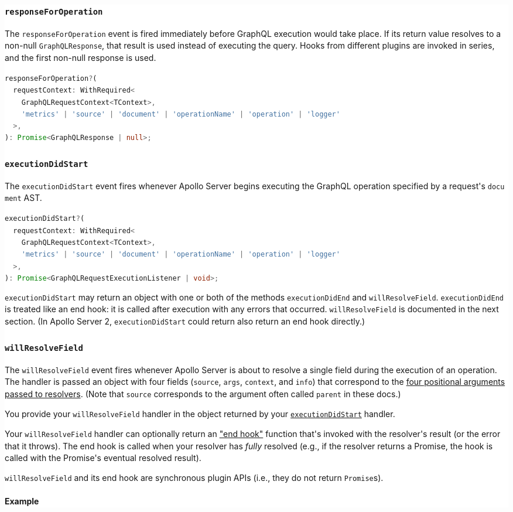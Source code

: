 ### `responseForOperation`

The `responseForOperation` event is fired immediately before GraphQL execution
would take place. If its return value resolves to a non-null `GraphQLResponse`,
that result is used instead of executing the query. Hooks from different plugins
are invoked in series, and the first non-null response is used.

```typescript
responseForOperation?(
  requestContext: WithRequired<
    GraphQLRequestContext<TContext>,
    'metrics' | 'source' | 'document' | 'operationName' | 'operation' | 'logger'
  >,
): Promise<GraphQLResponse | null>;
```

### `executionDidStart`

The `executionDidStart` event fires whenever Apollo Server begins executing the
GraphQL operation specified by a request's `document` AST.

```typescript
executionDidStart?(
  requestContext: WithRequired<
    GraphQLRequestContext<TContext>,
    'metrics' | 'source' | 'document' | 'operationName' | 'operation' | 'logger'
  >,
): Promise<GraphQLRequestExecutionListener | void>;
```

`executionDidStart` may return an object with one or both of the methods `executionDidEnd` and `willResolveField`.  `executionDidEnd` is treated like an end hook: it is called after execution with any errors that occurred. `willResolveField` is documented in the next section. (In Apollo Server 2, `executionDidStart` could return also return an end hook directly.)

### `willResolveField`

The `willResolveField` event fires whenever Apollo Server is about to resolve a single field during the execution of an operation. The handler is passed an object with four fields (`source`, `args`, `context`, and `info`) that correspond to the [four positional arguments passed to resolvers](../data/resolvers/#resolver-arguments). (Note that `source` corresponds to the argument often called `parent` in these docs.)

You provide your `willResolveField` handler in the object returned by your [`executionDidStart`](#executiondidstart) handler.

Your `willResolveField` handler can optionally return an ["end hook"](./plugins/#end-hooks) function that's invoked with the resolver's result (or the error that it throws). The end hook is called when your resolver has _fully_ resolved (e.g., if the resolver returns a Promise, the hook is called with the Promise's eventual resolved result).

`willResolveField` and its end hook are synchronous plugin APIs (i.e., they do not return `Promise`s).

#### Example
